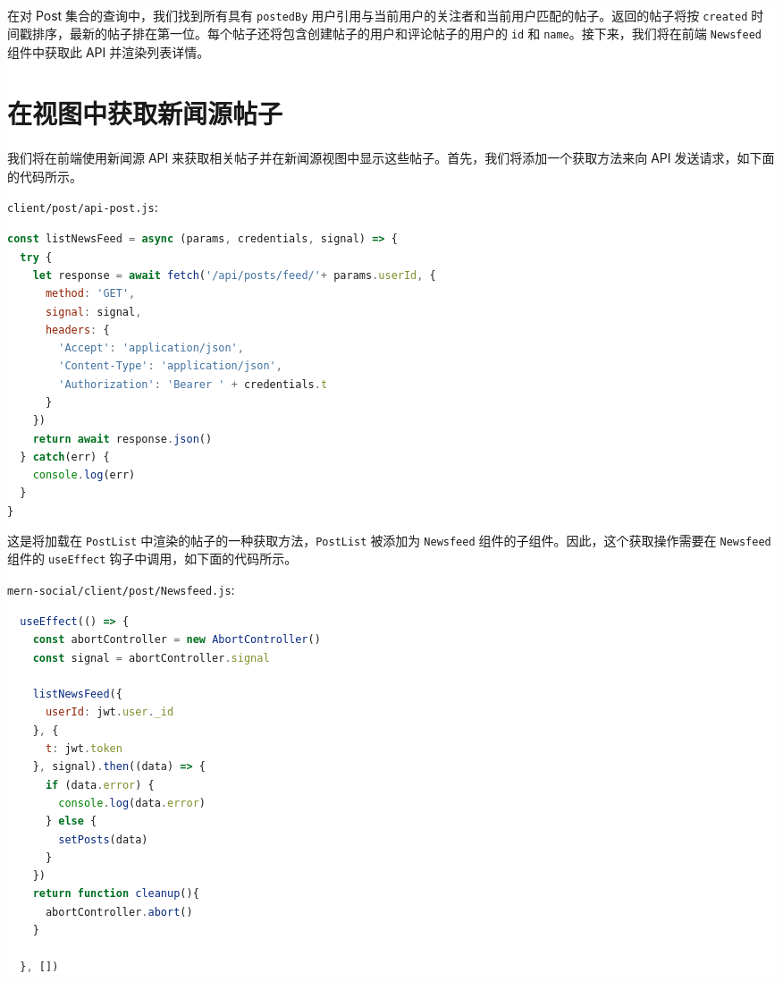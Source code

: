在对 Post 集合的查询中，我们找到所有具有 `postedBy` 用户引用与当前用户的关注者和当前用户匹配的帖子。返回的帖子将按 `created` 时间戳排序，最新的帖子排在第一位。每个帖子还将包含创建帖子的用户和评论帖子的用户的 `id` 和 `name`。接下来，我们将在前端 `Newsfeed` 组件中获取此 API 并渲染列表详情。

# 在视图中获取新闻源帖子

我们将在前端使用新闻源 API 来获取相关帖子并在新闻源视图中显示这些帖子。首先，我们将添加一个获取方法来向 API 发送请求，如下面的代码所示。

`client/post/api-post.js`:

```js
const listNewsFeed = async (params, credentials, signal) => {
  try {
    let response = await fetch('/api/posts/feed/'+ params.userId, {
      method: 'GET',
      signal: signal,
      headers: {
        'Accept': 'application/json',
        'Content-Type': 'application/json',
        'Authorization': 'Bearer ' + credentials.t
      }
    }) 
    return await response.json()
  } catch(err) {
    console.log(err)
  }
}
```

这是将加载在 `PostList` 中渲染的帖子的一种获取方法，`PostList` 被添加为 `Newsfeed` 组件的子组件。因此，这个获取操作需要在 `Newsfeed` 组件的 `useEffect` 钩子中调用，如下面的代码所示。

`mern-social/client/post/Newsfeed.js`:

```js
  useEffect(() => {
    const abortController = new AbortController()
    const signal = abortController.signal

    listNewsFeed({
      userId: jwt.user._id
    }, {
      t: jwt.token
    }, signal).then((data) => {
      if (data.error) {
        console.log(data.error)
      } else {
        setPosts(data)
      }
    })
    return function cleanup(){
      abortController.abort()
    }

  }, [])
```
